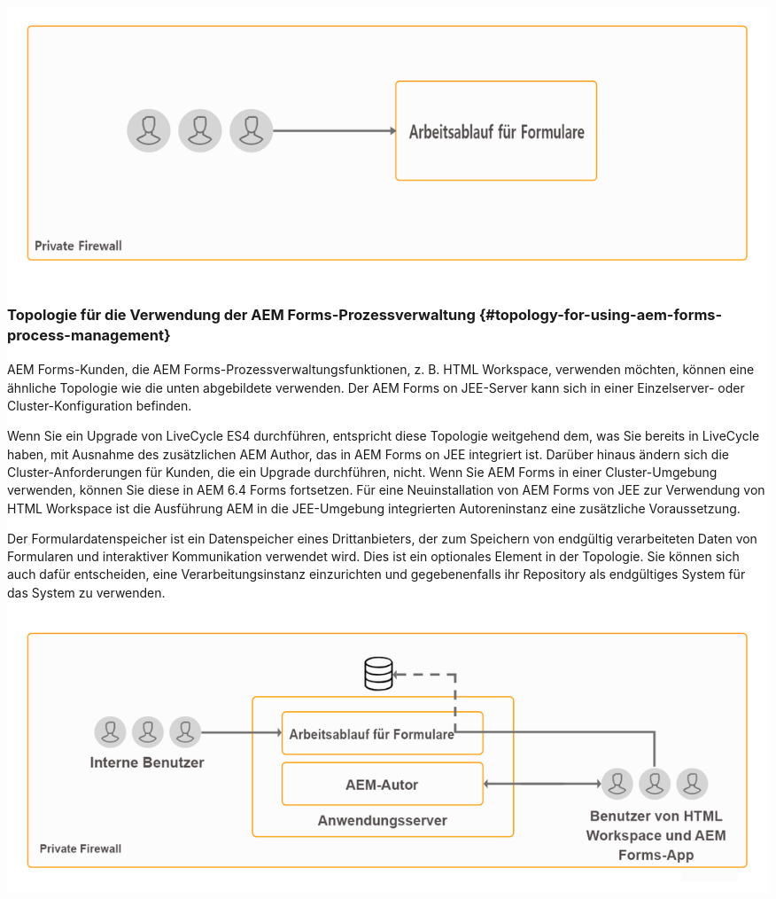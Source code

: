 ![basic-features](assets/basic-features.png)

### Topologie für die Verwendung der AEM Forms-Prozessverwaltung {#topology-for-using-aem-forms-process-management}

AEM Forms-Kunden, die AEM Forms-Prozessverwaltungsfunktionen, z. B. HTML Workspace, verwenden möchten, können eine ähnliche Topologie wie die unten abgebildete verwenden. Der AEM Forms on JEE-Server kann sich in einer Einzelserver- oder Cluster-Konfiguration befinden.

Wenn Sie ein Upgrade von LiveCycle ES4 durchführen, entspricht diese Topologie weitgehend dem, was Sie bereits in LiveCycle haben, mit Ausnahme des zusätzlichen AEM Author, das in AEM Forms on JEE integriert ist. Darüber hinaus ändern sich die Cluster-Anforderungen für Kunden, die ein Upgrade durchführen, nicht. Wenn Sie AEM Forms in einer Cluster-Umgebung verwenden, können Sie diese in AEM 6.4 Forms fortsetzen. Für eine Neuinstallation von AEM Forms von JEE zur Verwendung von HTML Workspace ist die Ausführung AEM in die JEE-Umgebung integrierten Autoreninstanz eine zusätzliche Voraussetzung.

Der Formulardatenspeicher ist ein Datenspeicher eines Drittanbieters, der zum Speichern von endgültig verarbeiteten Daten von Formularen und interaktiver Kommunikation verwendet wird. Dies ist ein optionales Element in der Topologie. Sie können sich auch dafür entscheiden, eine Verarbeitungsinstanz einzurichten und gegebenenfalls ihr Repository als endgültiges System für das System zu verwenden.

![topology_for_usinghtmlworkspaces eandformsapp](assets/topology_for_usinghtmlworkspaceandformsapp.png)
